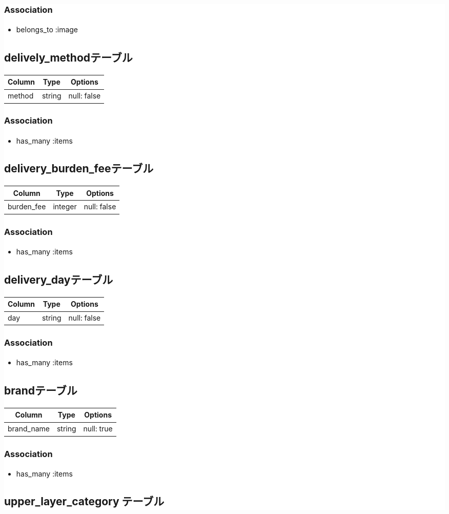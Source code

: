 ### Association
- belongs_to :image



## delively_methodテーブル

|Column|Type|Options|
|------|----|-------|
|method|string|null: false|

### Association
- has_many :items



## delivery_burden_feeテーブル

|Column|Type|Options|
|------|----|-------|
|burden_fee|integer|null: false|     

### Association
- has_many :items


## delivery_dayテーブル

|Column|Type|Options|
|------|----|-------|
|day|string|null: false|    

### Association
- has_many :items



## brandテーブル

|Column|Type|Options|
|------|----|-------|
|brand_name|string|null: true|

### Association
- has_many :items



## upper_layer_category テーブル
